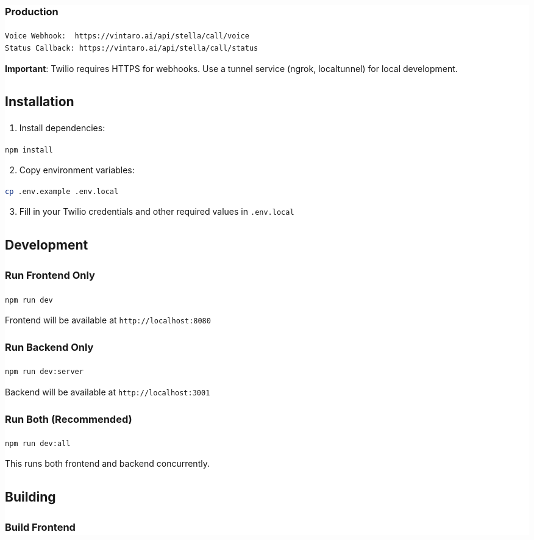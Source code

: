 ### Production

```
Voice Webhook:  https://vintaro.ai/api/stella/call/voice
Status Callback: https://vintaro.ai/api/stella/call/status
```

**Important**: Twilio requires HTTPS for webhooks. Use a tunnel service (ngrok, localtunnel) for local development.

## Installation

1. Install dependencies:

```bash
npm install
```

2. Copy environment variables:

```bash
cp .env.example .env.local
```

3. Fill in your Twilio credentials and other required values in `.env.local`

## Development

### Run Frontend Only

```bash
npm run dev
```

Frontend will be available at `http://localhost:8080`

### Run Backend Only

```bash
npm run dev:server
```

Backend will be available at `http://localhost:3001`

### Run Both (Recommended)

```bash
npm run dev:all
```

This runs both frontend and backend concurrently.

## Building

### Build Frontend
